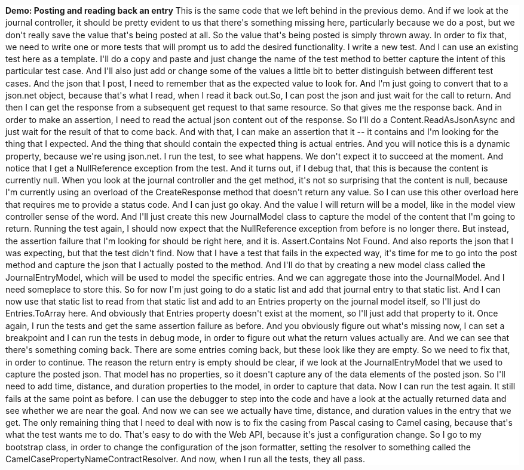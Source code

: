 **Demo: Posting and reading back an entry**
This is the same code that we left behind in the previous demo. And if we look at the journal controller, it should be pretty evident to us that there's something missing here, particularly because we do a post, but we don't really save the value that's being posted at all. So the value that's being posted is simply thrown away. In order to fix that, we need to write one or more tests that will prompt us to add the desired functionality. I write a new test. And I can use an existing test here as a template. I'll do a copy and paste and just change the name of the test method to better capture the intent of this particular test case. And I'll also just add or change some of the values a little bit to better distinguish between different test cases. And the json that I post, I need to remember that as the expected value to look for. And I'm just going to convert that to a json.net object, because that's what I read, when I read it back out.So, I can post the json and just wait for the call to return. And then I can get the response from a subsequent get request to that same resource. So that gives me the response back. And in order to make an assertion, I need to read the actual json content out of the response. So I'll do a Content.ReadAsJsonAsync and just wait for the result of that to come back. And with that, I can make an assertion that it -- it contains and I'm looking for the thing that I expected. And the thing that should contain the expected thing is actual entries. And you will notice this is a dynamic property, because we're using json.net. I run the test, to see what happens. We don't expect it to succeed at the moment. And notice that I get a NullReference exception from the test. And it turns out, if I debug that, that this is because the content is currently null. When you look at the journal controller and the get method, it's not so surprising that the content is null, because I'm currently using an overload of the CreateResponse method that doesn't return any value. So I can use this other overload here that requires me to provide a status code. And I can just go okay. And the value I will return will be a model, like in the model view controller sense of the word. And I'll just create this new JournalModel class to capture the model of the content that I'm going to return. Running the test again, I should now expect that the NullReference exception from before is no longer there. But instead, the assertion failure that I'm looking for should be right here, and it is. Assert.Contains Not Found. And also reports the json that I was expecting, but that the test didn't find. Now that I have a test that fails in the expected way, it's time for me to go into the post method and capture the json that I actually posted to the method. And I'll do that by creating a new model class called the JournalEntryModel, which will be used to model the specific entries. And we can aggregate those into the JournalModel. And I need someplace to store this. So for now I'm just going to do a static list and add that journal entry to that static list. And I can now use that static list to read from that static list and add to an Entries property on the journal model itself, so I'll just do Entries.ToArray here. And obviously that Entries property doesn't exist at the moment, so I'll just add that property to it. Once again, I run the tests and get the same assertion failure as before. And you obviously figure out what's missing now, I can set a breakpoint and I can run the tests in debug mode, in order to figure out what the return values actually are. And we can see that there's something coming back. There are some entries coming back, but these look like they are empty. So we need to fix that, in order to continue. The reason the return entry is empty should be clear, if we look at the JournalEntryModel that we used to capture the posted json. That model has no properties, so it doesn't capture any of the data elements of the posted json. So I'll need to add time, distance, and duration properties to the model, in order to capture that data. Now I can run the test again. It still fails at the same point as before. I can use the debugger to step into the code and have a look at the actually returned data and see whether we are near the goal. And now we can see we actually have time, distance, and duration values in the entry that we get. The only remaining thing that I need to deal with now is to fix the casing from Pascal casing to Camel casing, because that's what the test wants me to do. That's easy to do with the Web API, because it's just a configuration change. So I go to my bootstrap class, in order to change the configuration of the json formatter, setting the resolver to something called the CamelCasePropertyNameContractResolver. And now, when I run all the tests, they all pass.
